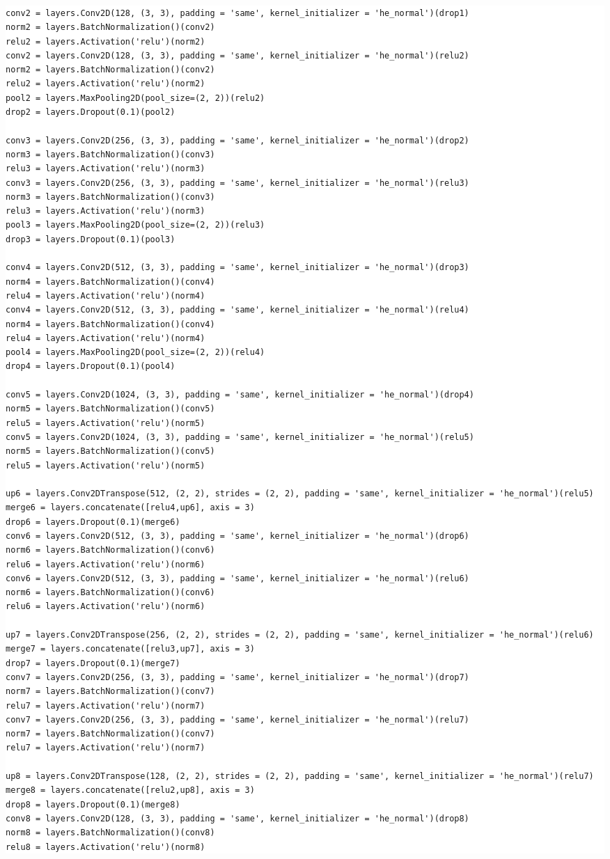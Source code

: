 ```
conv2 = layers.Conv2D(128, (3, 3), padding = 'same', kernel_initializer = 'he_normal')(drop1)
norm2 = layers.BatchNormalization()(conv2)
relu2 = layers.Activation('relu')(norm2)
conv2 = layers.Conv2D(128, (3, 3), padding = 'same', kernel_initializer = 'he_normal')(relu2)
norm2 = layers.BatchNormalization()(conv2)
relu2 = layers.Activation('relu')(norm2)
pool2 = layers.MaxPooling2D(pool_size=(2, 2))(relu2)
drop2 = layers.Dropout(0.1)(pool2)

conv3 = layers.Conv2D(256, (3, 3), padding = 'same', kernel_initializer = 'he_normal')(drop2)
norm3 = layers.BatchNormalization()(conv3)
relu3 = layers.Activation('relu')(norm3)
conv3 = layers.Conv2D(256, (3, 3), padding = 'same', kernel_initializer = 'he_normal')(relu3)
norm3 = layers.BatchNormalization()(conv3)
relu3 = layers.Activation('relu')(norm3)
pool3 = layers.MaxPooling2D(pool_size=(2, 2))(relu3)
drop3 = layers.Dropout(0.1)(pool3)

conv4 = layers.Conv2D(512, (3, 3), padding = 'same', kernel_initializer = 'he_normal')(drop3)
norm4 = layers.BatchNormalization()(conv4)
relu4 = layers.Activation('relu')(norm4)
conv4 = layers.Conv2D(512, (3, 3), padding = 'same', kernel_initializer = 'he_normal')(relu4)
norm4 = layers.BatchNormalization()(conv4)
relu4 = layers.Activation('relu')(norm4)
pool4 = layers.MaxPooling2D(pool_size=(2, 2))(relu4)
drop4 = layers.Dropout(0.1)(pool4)

conv5 = layers.Conv2D(1024, (3, 3), padding = 'same', kernel_initializer = 'he_normal')(drop4)
norm5 = layers.BatchNormalization()(conv5)
relu5 = layers.Activation('relu')(norm5)
conv5 = layers.Conv2D(1024, (3, 3), padding = 'same', kernel_initializer = 'he_normal')(relu5)
norm5 = layers.BatchNormalization()(conv5)
relu5 = layers.Activation('relu')(norm5)

up6 = layers.Conv2DTranspose(512, (2, 2), strides = (2, 2), padding = 'same', kernel_initializer = 'he_normal')(relu5)
merge6 = layers.concatenate([relu4,up6], axis = 3)
drop6 = layers.Dropout(0.1)(merge6)
conv6 = layers.Conv2D(512, (3, 3), padding = 'same', kernel_initializer = 'he_normal')(drop6)
norm6 = layers.BatchNormalization()(conv6)
relu6 = layers.Activation('relu')(norm6)
conv6 = layers.Conv2D(512, (3, 3), padding = 'same', kernel_initializer = 'he_normal')(relu6)
norm6 = layers.BatchNormalization()(conv6)
relu6 = layers.Activation('relu')(norm6)

up7 = layers.Conv2DTranspose(256, (2, 2), strides = (2, 2), padding = 'same', kernel_initializer = 'he_normal')(relu6)
merge7 = layers.concatenate([relu3,up7], axis = 3)
drop7 = layers.Dropout(0.1)(merge7)
conv7 = layers.Conv2D(256, (3, 3), padding = 'same', kernel_initializer = 'he_normal')(drop7)
norm7 = layers.BatchNormalization()(conv7)
relu7 = layers.Activation('relu')(norm7)
conv7 = layers.Conv2D(256, (3, 3), padding = 'same', kernel_initializer = 'he_normal')(relu7)
norm7 = layers.BatchNormalization()(conv7)
relu7 = layers.Activation('relu')(norm7)

up8 = layers.Conv2DTranspose(128, (2, 2), strides = (2, 2), padding = 'same', kernel_initializer = 'he_normal')(relu7)
merge8 = layers.concatenate([relu2,up8], axis = 3)
drop8 = layers.Dropout(0.1)(merge8)
conv8 = layers.Conv2D(128, (3, 3), padding = 'same', kernel_initializer = 'he_normal')(drop8)
norm8 = layers.BatchNormalization()(conv8)
relu8 = layers.Activation('relu')(norm8)
```